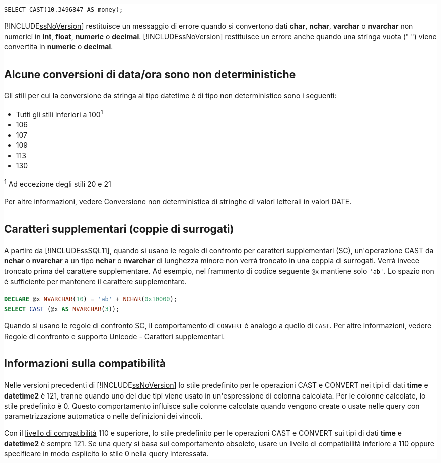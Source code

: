 `SELECT CAST(10.3496847 AS money);`
  
[!INCLUDE[ssNoVersion](../../includes/ssnoversion-md.md)] restituisce un messaggio di errore quando si convertono dati **char**, **nchar**, **varchar** o **nvarchar** non numerici in **int**, **float**, **numeric** o **decimal**. [!INCLUDE[ssNoVersion](../../includes/ssnoversion-md.md)] restituisce un errore anche quando una stringa vuota (" ") viene convertita in **numeric** o **decimal**.
  
## <a name="certain-datetime-conversions-are-nondeterministic"></a>Alcune conversioni di data/ora sono non deterministiche

Gli stili per cui la conversione da stringa al tipo datetime è di tipo non deterministico sono i seguenti:
  
- Tutti gli stili inferiori a 100<sup>1</sup>
- 106  
- 107
- 109
- 113
- 130  
  
<sup>1</sup> Ad eccezione degli stili 20 e 21

Per altre informazioni, vedere [Conversione non deterministica di stringhe di valori letterali in valori DATE](../data-types/nondeterministic-convert-date-literals.md).

## <a name="supplementary-characters-surrogate-pairs"></a>Caratteri supplementari (coppie di surrogati)
A partire da [!INCLUDE[ssSQL11](../../includes/sssql11-md.md)], quando si usano le regole di confronto per caratteri supplementari (SC), un'operazione CAST da **nchar** o **nvarchar** a un tipo **nchar** o **nvarchar** di lunghezza minore non verrà troncato in una coppia di surrogati. Verrà invece troncato prima del carattere supplementare. Ad esempio, nel frammento di codice seguente `@x` mantiene solo `'ab'`. Lo spazio non è sufficiente per mantenere il carattere supplementare.
  
```sql
DECLARE @x NVARCHAR(10) = 'ab' + NCHAR(0x10000);  
SELECT CAST (@x AS NVARCHAR(3));  
```  
  
Quando si usano le regole di confronto SC, il comportamento di `CONVERT` è analogo a quello di `CAST`. Per altre informazioni, vedere [Regole di confronto e supporto Unicode - Caratteri supplementari](../../relational-databases/collations/collation-and-unicode-support.md#Supplementary_Characters).
  
## <a name="compatibility-support"></a>Informazioni sulla compatibilità
Nelle versioni precedenti di [!INCLUDE[ssNoVersion](../../includes/ssnoversion-md.md)] lo stile predefinito per le operazioni CAST e CONVERT nei tipi di dati **time** e **datetime2** è 121, tranne quando uno dei due tipi viene usato in un'espressione di colonna calcolata. Per le colonne calcolate, lo stile predefinito è 0. Questo comportamento influisce sulle colonne calcolate quando vengono create o usate nelle query con parametrizzazione automatica o nelle definizioni dei vincoli.
  
Con il [livello di compatibilità](../../t-sql/statements/alter-database-transact-sql-compatibility-level.md#compatibility-levels-and-database-engine-upgrades) 110 e superiore, lo stile predefinito per le operazioni CAST e CONVERT sui tipi di dati **time** e **datetime2** è sempre 121. Se una query si basa sul comportamento obsoleto, usare un livello di compatibilità inferiore a 110 oppure specificare in modo esplicito lo stile 0 nella query interessata.
